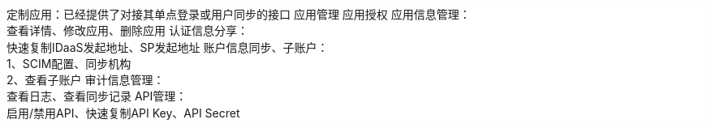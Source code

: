  <tr height='19' style='mso-height-source:userset;height:14.4pt' id='r72'>
 </tr>
 <tr height='19' style='mso-height-source:userset;height:14.4pt' id='r73'>
 </tr>
 <tr height='19' style='mso-height-source:userset;height:14.4pt' id='r74'>
<td colspan='2' rowspan='3' height='56' class='x78' style='border-right:1px solid windowtext;height:42.45pt;'>定制应用：已经提供了对接其单点登录或用户同步的接口</td>
 </tr>
 <tr height='19' style='mso-height-source:userset;height:14.4pt' id='r75'>
 </tr>
 <tr height='19' style='mso-height-source:userset;height:14.4pt' id='r76'>
 </tr>
 <tr height='19' style='mso-height-source:userset;height:14.4pt' id='r77'>
<td colspan='2' rowspan='21' height='401' class='x72' style='border-right:1px solid windowtext;border-bottom:1px solid windowtext;height:300.9pt;'>应用管理</td>
<td colspan='2' class='x84' style='border-right:1px solid windowtext;border-bottom:1px solid windowtext;'>应用授权</td>
 </tr>
 <tr height='19' style='mso-height-source:userset;height:14.4pt' id='r78'>
<td colspan='2' rowspan='3' height='55' class='x75' style='border-right:1px solid windowtext;border-bottom:1px solid windowtext;height:41.7pt;'>应用信息管理：<br>查看详情、修改应用、删除应用</td>
 </tr>
 <tr height='19' style='mso-height-source:userset;height:14.4pt' id='r79'>
 </tr>
 <tr height='19' style='mso-height-source:userset;height:14.4pt' id='r80'>
 </tr>
 <tr height='19' style='mso-height-source:userset;height:14.4pt' id='r81'>
<td colspan='2' rowspan='3' height='55' class='x84' style='border-right:1px solid windowtext;border-bottom:1px solid windowtext;height:41.7pt;'>认证信息分享：<br>快速复制IDaaS发起地址、SP发起地址</td>
 </tr>
 <tr height='19' style='mso-height-source:userset;height:14.4pt' id='r82'>
 </tr>
 <tr height='19' style='mso-height-source:userset;height:14.4pt' id='r83'>
 </tr>
 <tr height='19' style='mso-height-source:userset;height:14.4pt' id='r84'>
<td colspan='2' rowspan='5' height='94' class='x75' style='border-right:1px solid windowtext;border-bottom:1px solid windowtext;height:70.5pt;'>账户信息同步、子账户：<br>1、SCIM配置、同步机构<br>2、查看子账户</td>
 </tr>
 <tr height='19' style='mso-height-source:userset;height:14.4pt' id='r85'>
 </tr>
 <tr height='19' style='mso-height-source:userset;height:14.4pt' id='r86'>
 </tr>
 <tr height='19' style='mso-height-source:userset;height:14.4pt' id='r87'>
 </tr>
 <tr height='19' style='mso-height-source:userset;height:14.4pt' id='r88'>
 </tr>
 <tr height='19' style='mso-height-source:userset;height:14.4pt' id='r89'>
<td colspan='2' rowspan='3' height='55' class='x84' style='border-right:1px solid windowtext;border-bottom:1px solid windowtext;height:41.7pt;'>审计信息管理：<br>查看日志、查看同步记录</td>
 </tr>
 <tr height='19' style='mso-height-source:userset;height:14.4pt' id='r90'>
 </tr>
 <tr height='19' style='mso-height-source:userset;height:14.4pt' id='r91'>
 </tr>
 <tr height='19' style='mso-height-source:userset;height:14.4pt' id='r92'>
<td colspan='2' rowspan='4' height='74' class='x75' style='border-right:1px solid windowtext;border-bottom:1px solid windowtext;height:56.1pt;'>API管理：<br>启用/禁用API、快速复制API Key、API Secret</td>
 </tr>
 <tr height='19' style='mso-height-source:userset;height:14.4pt' id='r93'>
 </tr>
 <tr height='19' style='mso-height-source:userset;height:14.4pt' id='r94'>
 </tr>
 <tr height='19' style='mso-height-source:userset;height:14.4pt' id='r95'>
 </tr>